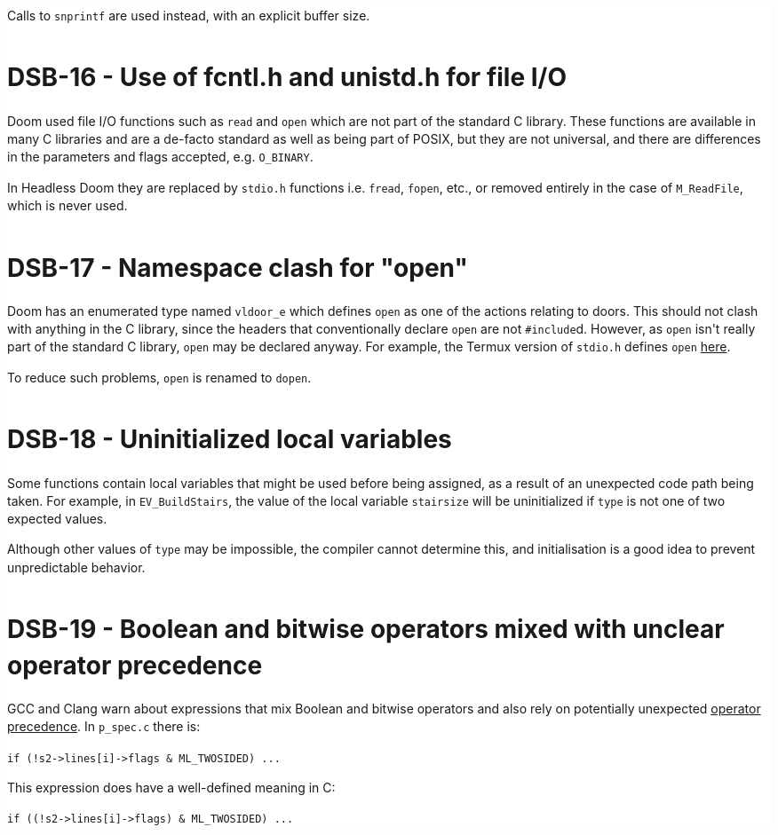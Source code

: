 Calls to `snprintf` are used instead, with an explicit buffer size.

# DSB-16 - Use of fcntl.h and unistd.h for file I/O

Doom used file I/O functions such as `read` and `open`
which are not part of the standard C library. These functions are available in many
C libraries and are a de-facto standard as well as being part of
POSIX, but they are not universal, and there are differences in
the parameters and flags accepted, e.g. `O_BINARY`.

In Headless Doom they are replaced by `stdio.h` functions
i.e. `fread`, `fopen`, etc., or removed entirely in the case
of `M_ReadFile`, which is never used.

# DSB-17 - Namespace clash for "open"

Doom has an enumerated type named `vldoor_e` which defines `open`
as one of the actions relating to doors. This should not clash with
anything in the C library, since the headers that conventionally
declare `open` are not `#include`d. However, as `open` isn't really
part of the standard C library, `open` may be
declared anyway. For example, the Termux version of `stdio.h` defines `open`
[here](https://github.com/termux/termux-packages/blob/57ddad99366c5b84d126b0c72fbb14cc315f0427/ndk-patches/23c/stdio.h.patch#L54).

To reduce such problems, `open` is renamed to `dopen`.

# DSB-18 - Uninitialized local variables

Some functions contain local variables that might be used before being
assigned, as a result of an unexpected code path being taken. For
example, in `EV_BuildStairs`, the value of the local variable `stairsize` will be
uninitialized if `type` is not one of two expected values.

Although other values of `type` may be impossible, the compiler cannot
determine this, and initialisation is a good idea to prevent unpredictable
behavior.

# DSB-19 - Boolean and bitwise operators mixed with unclear operator precedence

GCC and Clang warn about expressions that mix Boolean and bitwise operators
and also rely on potentially unexpected [operator
precedence](https://en.wikipedia.org/wiki/Operators_in_C_and_C%2B%2B). In
`p_spec.c` there is:

    if (!s2->lines[i]->flags & ML_TWOSIDED) ...

This expression does have a well-defined meaning in C:

    if ((!s2->lines[i]->flags) & ML_TWOSIDED) ...
